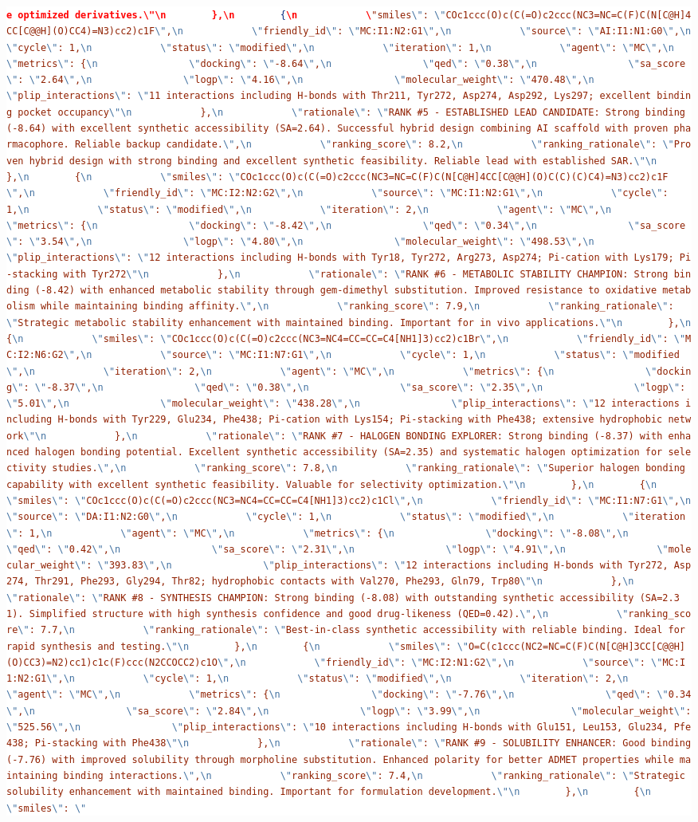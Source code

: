 ```json
e optimized derivatives.\"\n        },\n        {\n            \"smiles\": \"COc1ccc(O)c(C(=O)c2ccc(NC3=NC=C(F)C(N[C@H]4CC[C@@H](O)CC4)=N3)cc2)c1F\",\n            \"friendly_id\": \"MC:I1:N2:G1\",\n            \"source\": \"AI:I1:N1:G0\",\n            \"cycle\": 1,\n            \"status\": \"modified\",\n            \"iteration\": 1,\n            \"agent\": \"MC\",\n            \"metrics\": {\n                \"docking\": \"-8.64\",\n                \"qed\": \"0.38\",\n                \"sa_score\": \"2.64\",\n                \"logp\": \"4.16\",\n                \"molecular_weight\": \"470.48\",\n                \"plip_interactions\": \"11 interactions including H-bonds with Thr211, Tyr272, Asp274, Asp292, Lys297; excellent binding pocket occupancy\"\n            },\n            \"rationale\": \"RANK #5 - ESTABLISHED LEAD CANDIDATE: Strong binding (-8.64) with excellent synthetic accessibility (SA=2.64). Successful hybrid design combining AI scaffold with proven pharmacophore. Reliable backup candidate.\",\n            \"ranking_score\": 8.2,\n            \"ranking_rationale\": \"Proven hybrid design with strong binding and excellent synthetic feasibility. Reliable lead with established SAR.\"\n        },\n        {\n            \"smiles\": \"COc1ccc(O)c(C(=O)c2ccc(NC3=NC=C(F)C(N[C@H]4CC[C@@H](O)C(C)(C)C4)=N3)cc2)c1F\",\n            \"friendly_id\": \"MC:I2:N2:G2\",\n            \"source\": \"MC:I1:N2:G1\",\n            \"cycle\": 1,\n            \"status\": \"modified\",\n            \"iteration\": 2,\n            \"agent\": \"MC\",\n            \"metrics\": {\n                \"docking\": \"-8.42\",\n                \"qed\": \"0.34\",\n                \"sa_score\": \"3.54\",\n                \"logp\": \"4.80\",\n                \"molecular_weight\": \"498.53\",\n                \"plip_interactions\": \"12 interactions including H-bonds with Tyr18, Tyr272, Arg273, Asp274; Pi-cation with Lys179; Pi-stacking with Tyr272\"\n            },\n            \"rationale\": \"RANK #6 - METABOLIC STABILITY CHAMPION: Strong binding (-8.42) with enhanced metabolic stability through gem-dimethyl substitution. Improved resistance to oxidative metabolism while maintaining binding affinity.\",\n            \"ranking_score\": 7.9,\n            \"ranking_rationale\": \"Strategic metabolic stability enhancement with maintained binding. Important for in vivo applications.\"\n        },\n        {\n            \"smiles\": \"COc1ccc(O)c(C(=O)c2ccc(NC3=NC4=CC=CC=C4[NH1]3)cc2)c1Br\",\n            \"friendly_id\": \"MC:I2:N6:G2\",\n            \"source\": \"MC:I1:N7:G1\",\n            \"cycle\": 1,\n            \"status\": \"modified\",\n            \"iteration\": 2,\n            \"agent\": \"MC\",\n            \"metrics\": {\n                \"docking\": \"-8.37\",\n                \"qed\": \"0.38\",\n                \"sa_score\": \"2.35\",\n                \"logp\": \"5.01\",\n                \"molecular_weight\": \"438.28\",\n                \"plip_interactions\": \"12 interactions including H-bonds with Tyr229, Glu234, Phe438; Pi-cation with Lys154; Pi-stacking with Phe438; extensive hydrophobic network\"\n            },\n            \"rationale\": \"RANK #7 - HALOGEN BONDING EXPLORER: Strong binding (-8.37) with enhanced halogen bonding potential. Excellent synthetic accessibility (SA=2.35) and systematic halogen optimization for selectivity studies.\",\n            \"ranking_score\": 7.8,\n            \"ranking_rationale\": \"Superior halogen bonding capability with excellent synthetic feasibility. Valuable for selectivity optimization.\"\n        },\n        {\n            \"smiles\": \"COc1ccc(O)c(C(=O)c2ccc(NC3=NC4=CC=CC=C4[NH1]3)cc2)c1Cl\",\n            \"friendly_id\": \"MC:I1:N7:G1\",\n            \"source\": \"DA:I1:N2:G0\",\n            \"cycle\": 1,\n            \"status\": \"modified\",\n            \"iteration\": 1,\n            \"agent\": \"MC\",\n            \"metrics\": {\n                \"docking\": \"-8.08\",\n                \"qed\": \"0.42\",\n                \"sa_score\": \"2.31\",\n                \"logp\": \"4.91\",\n                \"molecular_weight\": \"393.83\",\n                \"plip_interactions\": \"12 interactions including H-bonds with Tyr272, Asp274, Thr291, Phe293, Gly294, Thr82; hydrophobic contacts with Val270, Phe293, Gln79, Trp80\"\n            },\n            \"rationale\": \"RANK #8 - SYNTHESIS CHAMPION: Strong binding (-8.08) with outstanding synthetic accessibility (SA=2.31). Simplified structure with high synthesis confidence and good drug-likeness (QED=0.42).\",\n            \"ranking_score\": 7.7,\n            \"ranking_rationale\": \"Best-in-class synthetic accessibility with reliable binding. Ideal for rapid synthesis and testing.\"\n        },\n        {\n            \"smiles\": \"O=C(c1ccc(NC2=NC=C(F)C(N[C@H]3CC[C@@H](O)CC3)=N2)cc1)c1c(F)ccc(N2CCOCC2)c1O\",\n            \"friendly_id\": \"MC:I2:N1:G2\",\n            \"source\": \"MC:I1:N2:G1\",\n            \"cycle\": 1,\n            \"status\": \"modified\",\n            \"iteration\": 2,\n            \"agent\": \"MC\",\n            \"metrics\": {\n                \"docking\": \"-7.76\",\n                \"qed\": \"0.34\",\n                \"sa_score\": \"2.84\",\n                \"logp\": \"3.99\",\n                \"molecular_weight\": \"525.56\",\n                \"plip_interactions\": \"10 interactions including H-bonds with Glu151, Leu153, Glu234, Pfe438; Pi-stacking with Phe438\"\n            },\n            \"rationale\": \"RANK #9 - SOLUBILITY ENHANCER: Good binding (-7.76) with improved solubility through morpholine substitution. Enhanced polarity for better ADMET properties while maintaining binding interactions.\",\n            \"ranking_score\": 7.4,\n            \"ranking_rationale\": \"Strategic solubility enhancement with maintained binding. Important for formulation development.\"\n        },\n        {\n            \"smiles\": \"
```